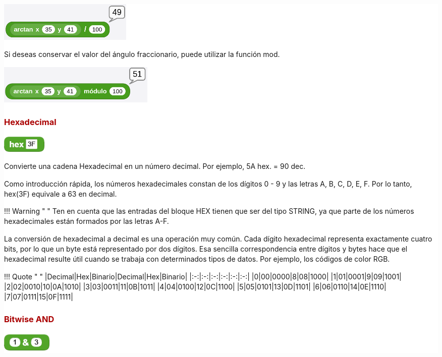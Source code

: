![Arcotángente](../img/microSM/oper/arctg3.png)

Si deseas conservar el valor del ángulo fraccionario, puede utilizar la función mod.

![Arcotángente](../img/microSM/oper/arctg4.png)

### <FONT COLOR=#AA0000>Hexadecimal</font>
![Hexadecimal](../img/microSM/oper/ub09.png)

Convierte una cadena Hexadecimal en un número decimal. Por ejemplo, 5A hex. = 90 dec.

Como introducción rápida, los números hexadecimales constan de los dígitos 0 - 9 y las letras A, B, C, D, E, F. Por lo tanto, hex(3F) equivale a 63 en decimal.

!!! Warning " "
    Ten en cuenta que las entradas del bloque HEX tienen que ser del tipo STRING, ya que parte de los números hexadecimales están formados por las letras A-F.

La conversión de hexadecimal a decimal es una operación muy común. Cada dígito hexadecimal representa exactamente cuatro bits, por lo que un byte está representado por dos dígitos. Esa sencilla correspondencia entre dígitos y bytes hace que el hexadecimal resulte útil cuando se trabaja con determinados tipos de datos. Por ejemplo, los códigos de color RGB.

!!! Quote " "
    |Decimal|Hex|Binario|Decimal|Hex|Binario|
    |:-:|:-:|:-:|:-:|:-:|:-:|
    |0|00|0000|8|08|1000|
    |1|01|0001|9|09|1001|
    |2|02|0010|10|0A|1010|
    |3|03|0011|11|0B|1011|
    |4|04|0100|12|0C|1100|
    |5|05|0101|13|0D|1101|
    |6|06|0110|14|0E|1110|
    |7|07|0111|15|0F|1111|

### <FONT COLOR=#AA0000>Bitwise AND</font>
![Bitwise AND](../img/microSM/oper/ub10.png)
